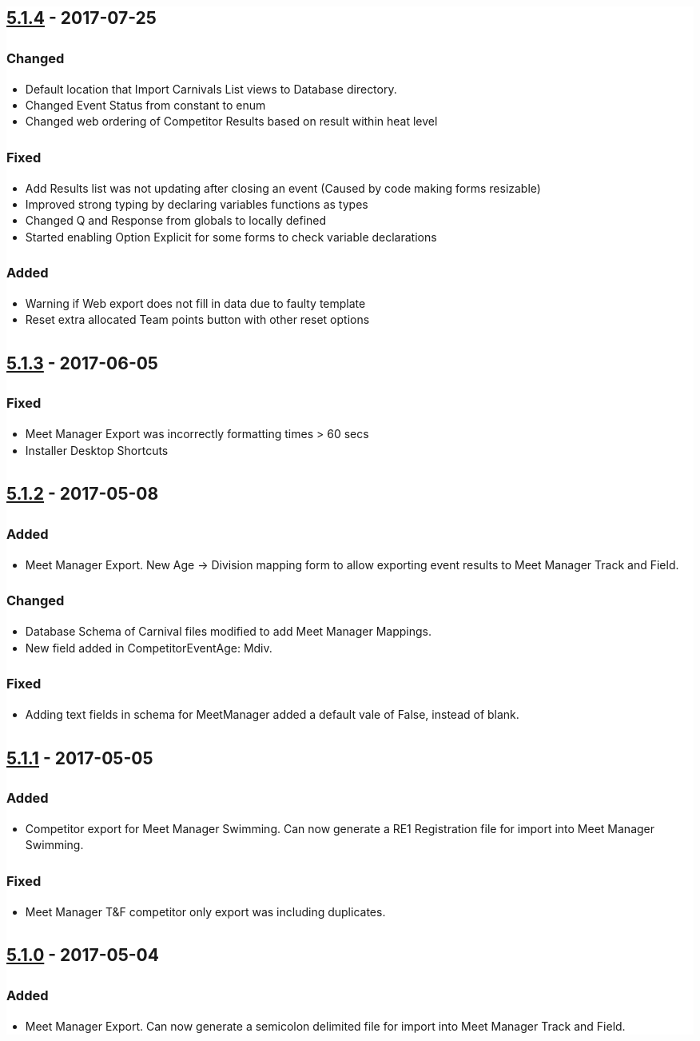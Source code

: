 ## [5.1.4] - 2017-07-25
### Changed
- Default location that Import Carnivals List views to Database directory. 
- Changed Event Status from constant to enum
- Changed web ordering of Competitor Results based on result within heat level

### Fixed
- Add Results list was not updating after closing an event (Caused by code making forms resizable)
- Improved strong typing by declaring variables functions as types
- Changed Q and Response from globals to locally defined
- Started enabling Option Explicit for some forms to check variable declarations

### Added
- Warning if Web export does not fill in data due to faulty template
- Reset extra allocated Team points button with other reset options

## [5.1.3] - 2017-06-05
### Fixed
- Meet Manager Export was incorrectly formatting times > 60 secs
- Installer Desktop Shortcuts

## [5.1.2] - 2017-05-08
### Added
- Meet Manager Export. New Age -> Division mapping form to allow exporting event results to Meet Manager Track and Field.

### Changed
- Database Schema of Carnival files modified to add Meet Manager Mappings. 
- New field added in CompetitorEventAge: Mdiv. 

### Fixed
- Adding text fields in schema for MeetManager added a default vale of False, instead of blank.

## [5.1.1] - 2017-05-05
### Added
- Competitor export for Meet Manager Swimming. Can now generate a RE1 Registration file for import into Meet Manager Swimming.

### Fixed
- Meet Manager T&F competitor only export was including duplicates.

## [5.1.0] - 2017-05-04
### Added
- Meet Manager Export. Can now generate a semicolon delimited file for import into Meet Manager Track and Field.


[Unreleased]: https://github.com/ruddj/SportsAdmin/compare/v5.3.1...HEAD
[5.3.1]: https://github.com/ruddj/SportsAdmin/compare/v5.3.0...v5.3.1
[5.3.0]: https://github.com/ruddj/SportsAdmin/compare/v5.2.2...v5.3.0
[5.2.2]: https://github.com/ruddj/SportsAdmin/compare/v5.2.1...v5.2.2
[5.2.1]: https://github.com/ruddj/SportsAdmin/compare/v5.2.0...v5.2.1
[5.2.0]: https://github.com/ruddj/SportsAdmin/compare/v5.1.4...v5.2.0
[5.1.4]: https://github.com/ruddj/SportsAdmin/compare/v5.1.3...v5.1.4
[5.1.3]: https://github.com/ruddj/SportsAdmin/compare/v5.1.2...v5.1.3
[5.1.2]: https://github.com/ruddj/SportsAdmin/compare/v5.1.1...v5.1.2
[5.1.1]: https://github.com/ruddj/SportsAdmin/compare/v5.1.0...v5.1.1
[5.1.0]: https://github.com/ruddj/SportsAdmin/compare/v5.0.2...v5.1.0
[5.0.2]: https://github.com/ruddj/SportsAdmin/compare/v5.0.1...v5.0.2
[5.0.1]: https://github.com/ruddj/SportsAdmin/compare/v5.0.0...v5.0.1
[5.0.0]: https://github.com/ruddj/SportsAdmin/tree/v5.0.0